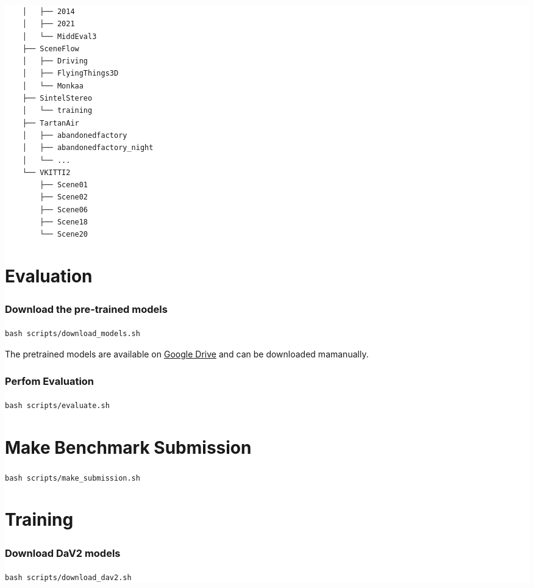 ```
    │   ├── 2014
    │   ├── 2021
    │   └── MiddEval3
    ├── SceneFlow
    │   ├── Driving
    │   ├── FlyingThings3D
    │   └── Monkaa
    ├── SintelStereo 
    │   └── training
    ├── TartanAir
    │   ├── abandonedfactory
    │   ├── abandonedfactory_night
    │   └── ...
    └── VKITTI2 
        ├── Scene01
        ├── Scene02
        ├── Scene06
        ├── Scene18
        └── Scene20
```


# Evaluation

### Download the pre-trained models
```
bash scripts/download_models.sh
```

The pretrained models are available on [Google Drive](https://drive.google.com/drive/folders/1cZLcIjHlmUo986gkR6FbofG1cj5BT36x?usp=sharing) and can be downloaded mamanually. 

### Perfom Evaluation
```
bash scripts/evaluate.sh
```

# Make Benchmark Submission

```
bash scripts/make_submission.sh
```


# Training 

### Download DaV2 models
```
bash scripts/download_dav2.sh
```

